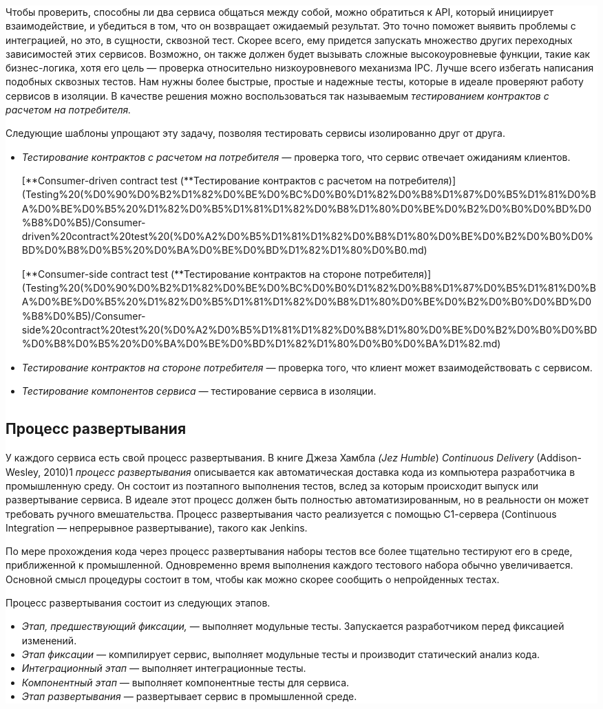 Чтобы проверить, способны ли два сервиса общаться между собой, можно об­ратиться к API, который инициирует взаимодействие, и убедиться в том, что он возвращает ожидаемый результат. Это точно поможет выявить проблемы с интегра­цией, но это, в сущности, сквозной тест. Скорее всего, ему придется запускать мно­жество других переходных зависимостей этих сервисов. Возможно, он также должен будет вызывать сложные высокоуровневые функции, такие как бизнес-логика, хотя его цель — проверка относительно низкоуровневого механизма IPC. Лучше всего избегать написания подобных сквозных тестов. Нам нужны более быстрые, простые и надежные тесты, которые в идеале проверяют работу сервисов в изоляции. В каче­стве решения можно воспользоваться так называемым *тестированием контрактов с расчетом на потребителя.*

Следующие шаблоны упрощают эту задачу, позволяя тестировать сервисы изолированно друг от друга.

- *Тестирование контрактов с расчетом на потребителя —* проверка того, что сер­вис отвечает ожиданиям клиентов.
    
    [**Consumer-driven contract test (**Тестирование контрактов с расчетом на потребителя)](Testing%20(%D0%90%D0%B2%D1%82%D0%BE%D0%BC%D0%B0%D1%82%D0%B8%D1%87%D0%B5%D1%81%D0%BA%D0%BE%D0%B5%20%D1%82%D0%B5%D1%81%D1%82%D0%B8%D1%80%D0%BE%D0%B2%D0%B0%D0%BD%D0%B8%D0%B5)/Consumer-driven%20contract%20test%20(%D0%A2%D0%B5%D1%81%D1%82%D0%B8%D1%80%D0%BE%D0%B2%D0%B0%D0%BD%D0%B8%D0%B5%20%D0%BA%D0%BE%D0%BD%D1%82%D1%80%D0%B0.md)
    
    [**Consumer-side contract test (**Тестирование контрактов на стороне потребителя)](Testing%20(%D0%90%D0%B2%D1%82%D0%BE%D0%BC%D0%B0%D1%82%D0%B8%D1%87%D0%B5%D1%81%D0%BA%D0%BE%D0%B5%20%D1%82%D0%B5%D1%81%D1%82%D0%B8%D1%80%D0%BE%D0%B2%D0%B0%D0%BD%D0%B8%D0%B5)/Consumer-side%20contract%20test%20(%D0%A2%D0%B5%D1%81%D1%82%D0%B8%D1%80%D0%BE%D0%B2%D0%B0%D0%BD%D0%B8%D0%B5%20%D0%BA%D0%BE%D0%BD%D1%82%D1%80%D0%B0%D0%BA%D1%82.md)
    
- *Тестирование контрактов на стороне потребителя —* проверка того, что клиент может взаимодействовать с сервисом.
- *Тестирование компонентов сервиса —* тестирование сервиса в изоляции.

## Процесс развертывания

У каждого сервиса есть свой процесс развертывания. В книге Джеза Хамбла *(Jez Humble*) *Continuous Delivery* (Addison-Wesley, 2010)1 *процесс развертывания* опи­сывается как автоматическая доставка кода из компьютера разработчика в промыш­ленную среду. Он состоит из поэтапного выполнения тестов, вслед за которым про­исходит выпуск или развертывание сервиса. В идеале этот процесс должен быть полностью автоматизированным, но в реальности он может требовать ручного вмешательства. Процесс развертывания часто реализуется с помощью С1-сервера (Continuous Integration — непрерывное развертывание), такого как Jenkins.

По мере прохождения кода через процесс развертывания наборы тестов все более тщательно тестируют его в среде, приближенной к промышленной. Одновременно время выполнения каждого тестового набора обычно увеличивается. Основной смысл процедуры состоит в том, чтобы как можно скорее сообщить о непройденных тестах.

Процесс развертывания состоит из следующих этапов.

- *Этап, предшествующий фиксации,* — выполняет модульные тесты. Запускается разработчиком перед фиксацией изменений.
- *Этап фиксации —* компилирует сервис, выполняет модульные тесты и произво­дит статический анализ кода.
- *Интеграционный этап —* выполняет интеграционные тесты.
- *Компонентный этап —* выполняет компонентные тесты для сервиса.
- *Этап развертывания —* развертывает сервис в промышленной среде.
